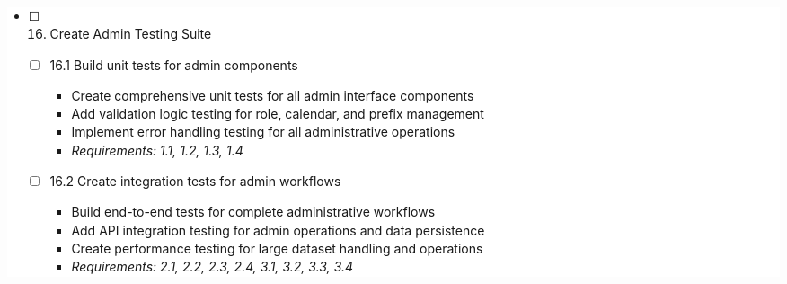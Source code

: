 - [ ] 16. Create Admin Testing Suite
  - [ ] 16.1 Build unit tests for admin components
    - Create comprehensive unit tests for all admin interface components
    - Add validation logic testing for role, calendar, and prefix management
    - Implement error handling testing for all administrative operations
    - _Requirements: 1.1, 1.2, 1.3, 1.4_

  - [ ] 16.2 Create integration tests for admin workflows
    - Build end-to-end tests for complete administrative workflows
    - Add API integration testing for admin operations and data persistence
    - Create performance testing for large dataset handling and operations
    - _Requirements: 2.1, 2.2, 2.3, 2.4, 3.1, 3.2, 3.3, 3.4_
